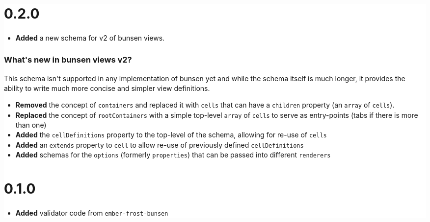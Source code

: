 # 0.2.0

 * **Added** a new schema for v2 of bunsen views.

### What's new in bunsen views v2?
This schema isn't supported in any implementation of bunsen yet and while the schema itself is much longer, it provides the ability to write much more concise and simpler view definitions.
 * **Removed** the concept of `containers` and replaced it with `cells` that can have a `children` property (an `array` of `cells`).
 * **Replaced** the concept of `rootContainers` with a simple top-level `array` of `cells` to serve as entry-points (tabs if there is more than one)
 * **Added** the `cellDefinitions` property to the top-level of the schema, allowing for re-use of `cells`
 * **Added** an `extends` property to `cell` to allow re-use of previously defined `cellDefinitions`
 * **Added** schemas for the `options` (formerly `properties`) that can be passed into different  `renderers`

# 0.1.0

 * **Added** validator code from `ember-frost-bunsen`
